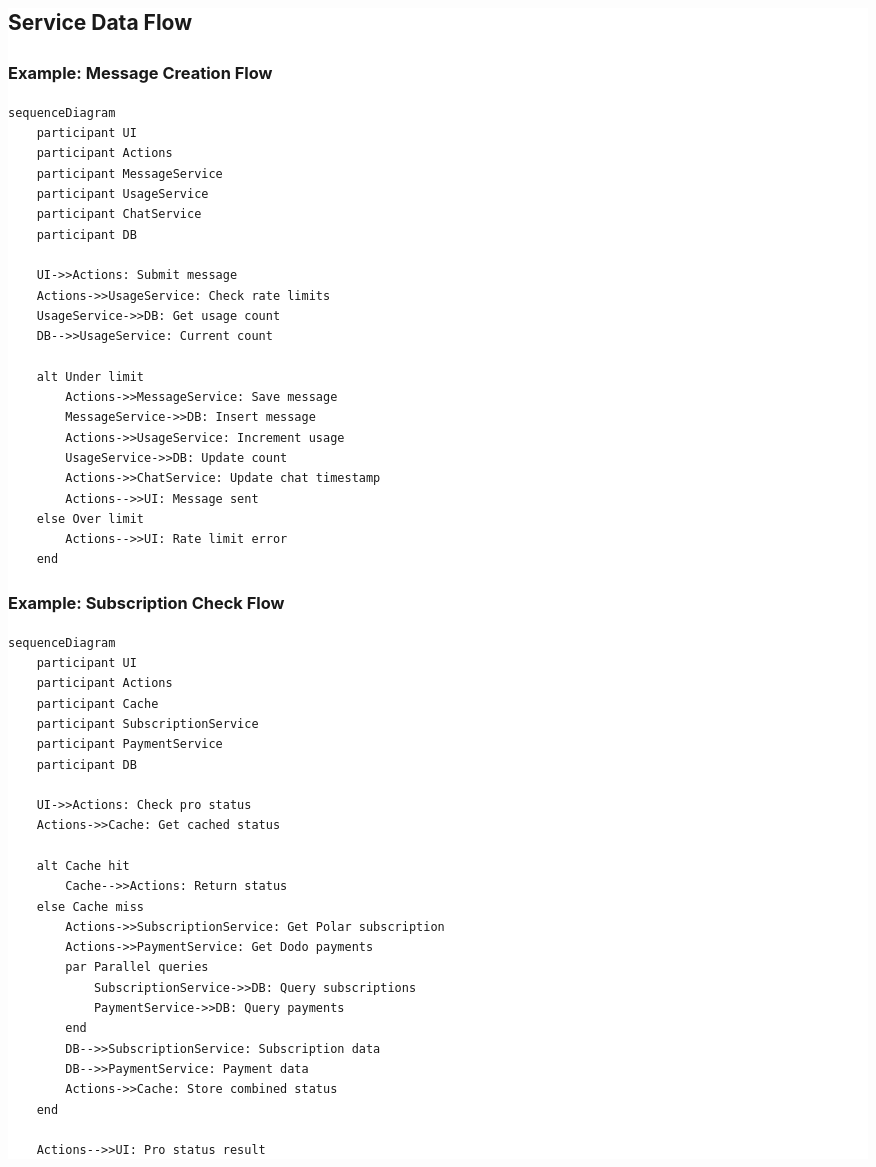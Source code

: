 ## Service Data Flow

### Example: Message Creation Flow

```mermaid
sequenceDiagram
    participant UI
    participant Actions
    participant MessageService
    participant UsageService
    participant ChatService
    participant DB
    
    UI->>Actions: Submit message
    Actions->>UsageService: Check rate limits
    UsageService->>DB: Get usage count
    DB-->>UsageService: Current count
    
    alt Under limit
        Actions->>MessageService: Save message
        MessageService->>DB: Insert message
        Actions->>UsageService: Increment usage
        UsageService->>DB: Update count
        Actions->>ChatService: Update chat timestamp
        Actions-->>UI: Message sent
    else Over limit
        Actions-->>UI: Rate limit error
    end
```

### Example: Subscription Check Flow

```mermaid
sequenceDiagram
    participant UI
    participant Actions
    participant Cache
    participant SubscriptionService
    participant PaymentService
    participant DB
    
    UI->>Actions: Check pro status
    Actions->>Cache: Get cached status
    
    alt Cache hit
        Cache-->>Actions: Return status
    else Cache miss
        Actions->>SubscriptionService: Get Polar subscription
        Actions->>PaymentService: Get Dodo payments
        par Parallel queries
            SubscriptionService->>DB: Query subscriptions
            PaymentService->>DB: Query payments
        end
        DB-->>SubscriptionService: Subscription data
        DB-->>PaymentService: Payment data
        Actions->>Cache: Store combined status
    end
    
    Actions-->>UI: Pro status result
```
